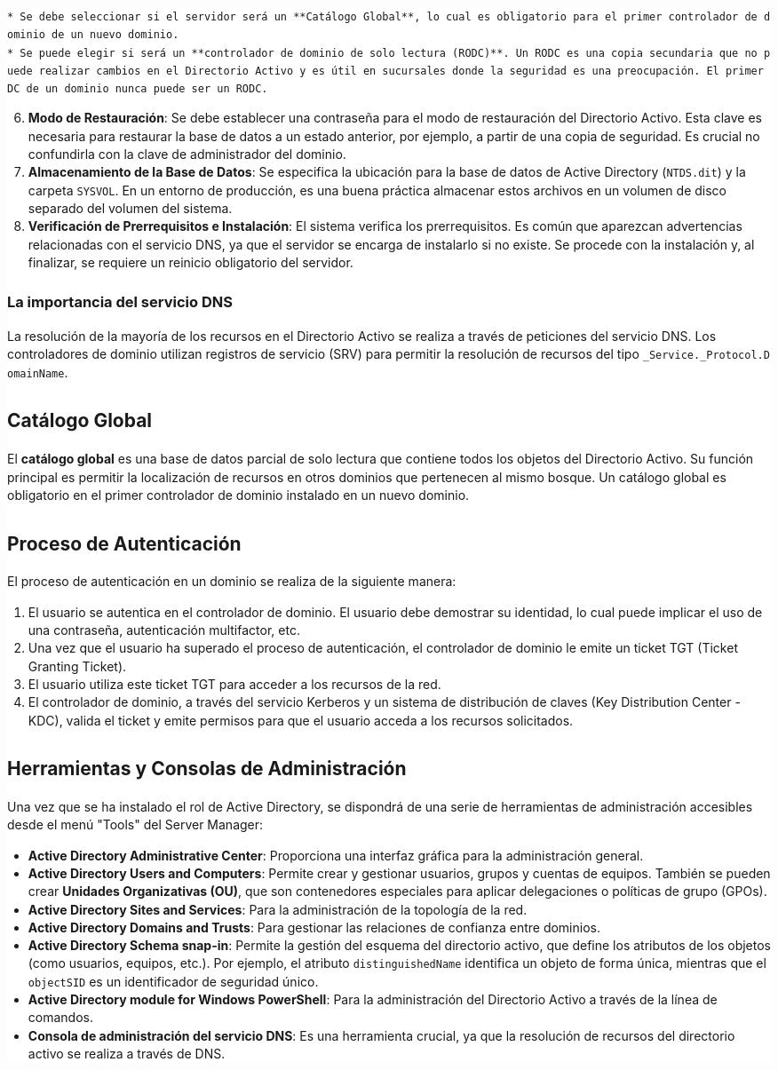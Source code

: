     * Se debe seleccionar si el servidor será un **Catálogo Global**, lo cual es obligatorio para el primer controlador de dominio de un nuevo dominio.
    * Se puede elegir si será un **controlador de dominio de solo lectura (RODC)**. Un RODC es una copia secundaria que no puede realizar cambios en el Directorio Activo y es útil en sucursales donde la seguridad es una preocupación. El primer DC de un dominio nunca puede ser un RODC.
6.  **Modo de Restauración**: Se debe establecer una contraseña para el modo de restauración del Directorio Activo. Esta clave es necesaria para restaurar la base de datos a un estado anterior, por ejemplo, a partir de una copia de seguridad. Es crucial no confundirla con la clave de administrador del dominio.
7.  **Almacenamiento de la Base de Datos**: Se especifica la ubicación para la base de datos de Active Directory (`NTDS.dit`) y la carpeta `SYSVOL`. En un entorno de producción, es una buena práctica almacenar estos archivos en un volumen de disco separado del volumen del sistema.
8.  **Verificación de Prerrequisitos e Instalación**: El sistema verifica los prerrequisitos. Es común que aparezcan advertencias relacionadas con el servicio DNS, ya que el servidor se encarga de instalarlo si no existe. Se procede con la instalación y, al finalizar, se requiere un reinicio obligatorio del servidor.

### La importancia del servicio DNS

La resolución de la mayoría de los recursos en el Directorio Activo se realiza a través de peticiones del servicio DNS. Los controladores de dominio utilizan registros de servicio (SRV) para permitir la resolución de recursos del tipo `_Service._Protocol.DomainName`.

## Catálogo Global

El **catálogo global** es una base de datos parcial de solo lectura que contiene todos los objetos del Directorio Activo. Su función principal es permitir la localización de recursos en otros dominios que pertenecen al mismo bosque. Un catálogo global es obligatorio en el primer controlador de dominio instalado en un nuevo dominio.

## Proceso de Autenticación

El proceso de autenticación en un dominio se realiza de la siguiente manera:

1.  El usuario se autentica en el controlador de dominio. El usuario debe demostrar su identidad, lo cual puede implicar el uso de una contraseña, autenticación multifactor, etc.
2.  Una vez que el usuario ha superado el proceso de autenticación, el controlador de dominio le emite un ticket TGT (Ticket Granting Ticket).
3.  El usuario utiliza este ticket TGT para acceder a los recursos de la red.
4.  El controlador de dominio, a través del servicio Kerberos y un sistema de distribución de claves (Key Distribution Center - KDC), valida el ticket y emite permisos para que el usuario acceda a los recursos solicitados.

## Herramientas y Consolas de Administración

Una vez que se ha instalado el rol de Active Directory, se dispondrá de una serie de herramientas de administración accesibles desde el menú "Tools" del Server Manager:

* **Active Directory Administrative Center**: Proporciona una interfaz gráfica para la administración general.
* **Active Directory Users and Computers**: Permite crear y gestionar usuarios, grupos y cuentas de equipos. También se pueden crear **Unidades Organizativas (OU)**, que son contenedores especiales para aplicar delegaciones o políticas de grupo (GPOs).
* **Active Directory Sites and Services**: Para la administración de la topología de la red.
* **Active Directory Domains and Trusts**: Para gestionar las relaciones de confianza entre dominios.
* **Active Directory Schema snap-in**: Permite la gestión del esquema del directorio activo, que define los atributos de los objetos (como usuarios, equipos, etc.). Por ejemplo, el atributo `distinguishedName` identifica un objeto de forma única, mientras que el `objectSID` es un identificador de seguridad único.
* **Active Directory module for Windows PowerShell**: Para la administración del Directorio Activo a través de la línea de comandos.
* **Consola de administración del servicio DNS**: Es una herramienta crucial, ya que la resolución de recursos del directorio activo se realiza a través de DNS.